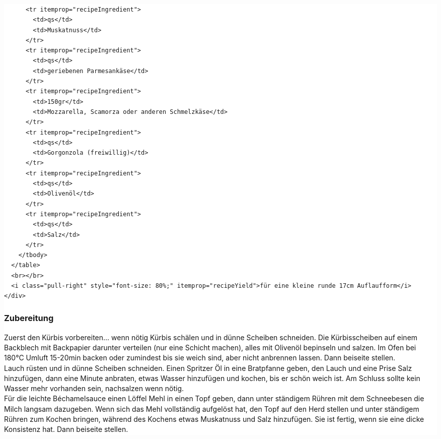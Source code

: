           <tr itemprop="recipeIngredient">
            <td>qs</td>
            <td>Muskatnuss</td>
          </tr>
          <tr itemprop="recipeIngredient">
            <td>qs</td>
            <td>geriebenen Parmesankäse</td>
          </tr>
          <tr itemprop="recipeIngredient">
            <td>150gr</td>
            <td>Mozzarella, Scamorza oder anderen Schmelzkäse</td>
          </tr>
          <tr itemprop="recipeIngredient">
            <td>qs</td>
            <td>Gorgonzola (freiwillig)</td>
          </tr>
          <tr itemprop="recipeIngredient">
            <td>qs</td>
            <td>Olivenöl</td>
          </tr>
          <tr itemprop="recipeIngredient">
            <td>qs</td>
            <td>Salz</td>   
          </tr>
        </tbody>
      </table>
      <br></br>
      <i class="pull-right" style="font-size: 80%;" itemprop="recipeYield">für eine kleine runde 17cm Auflaufform</i>
    </div>
  </div>
</div>


<h3>
  <font color="grey">
    <i class="fa-solid fa-gears"></i>
  </font> Zubereitung
</h3>

Zuerst den Kürbis vorbereiten... wenn nötig Kürbis schälen und in dünne Scheiben schneiden. Die Kürbisscheiben auf einem Backblech mit Backpapier darunter verteilen (nur eine Schicht machen), alles mit Olivenöl bepinseln und salzen. Im Ofen bei 180°C Umluft 15-20min backen oder zumindest bis sie weich sind, aber nicht anbrennen lassen. Dann beiseite stellen.
<br />
Lauch rüsten und in dünne Scheiben schneiden. Einen Spritzer Öl in eine Bratpfanne geben, den Lauch und eine Prise Salz hinzufügen, dann eine Minute anbraten, etwas Wasser hinzufügen und kochen, bis er schön weich ist. Am Schluss sollte kein Wasser mehr vorhanden sein, nachsalzen wenn nötig.
<br />
Für die leichte Béchamelsauce einen Löffel Mehl in einen Topf geben, dann unter ständigem Rühren mit dem Schneebesen die Milch langsam dazugeben. Wenn sich das Mehl vollständig aufgelöst hat, den Topf auf den Herd stellen und unter ständigem Rühren zum Kochen bringen, während des Kochens etwas Muskatnuss und Salz hinzufügen. Sie ist fertig, wenn sie eine dicke Konsistenz hat. Dann beiseite stellen.
